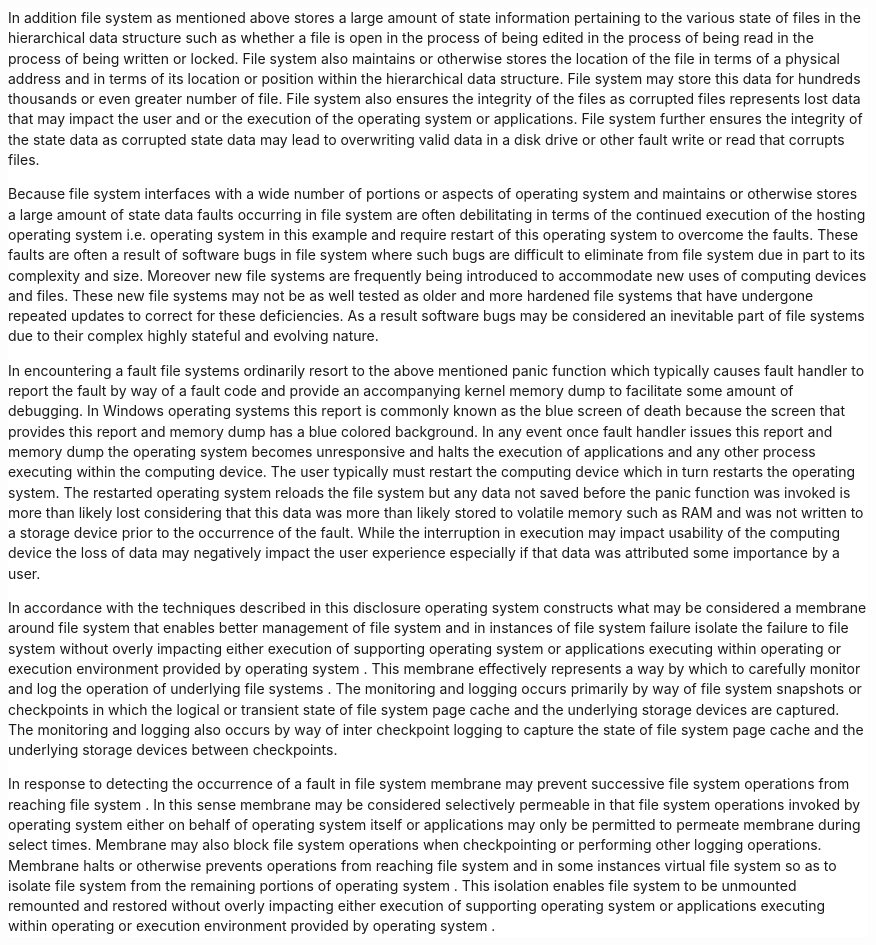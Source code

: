 In addition file system as mentioned above stores a large amount of state information pertaining to the various state of files in the hierarchical data structure such as whether a file is open in the process of being edited in the process of being read in the process of being written or locked. File system also maintains or otherwise stores the location of the file in terms of a physical address and in terms of its location or position within the hierarchical data structure. File system may store this data for hundreds thousands or even greater number of file. File system also ensures the integrity of the files as corrupted files represents lost data that may impact the user and or the execution of the operating system or applications. File system further ensures the integrity of the state data as corrupted state data may lead to overwriting valid data in a disk drive or other fault write or read that corrupts files.

Because file system interfaces with a wide number of portions or aspects of operating system and maintains or otherwise stores a large amount of state data faults occurring in file system are often debilitating in terms of the continued execution of the hosting operating system i.e. operating system in this example and require restart of this operating system to overcome the faults. These faults are often a result of software bugs in file system where such bugs are difficult to eliminate from file system due in part to its complexity and size. Moreover new file systems are frequently being introduced to accommodate new uses of computing devices and files. These new file systems may not be as well tested as older and more hardened file systems that have undergone repeated updates to correct for these deficiencies. As a result software bugs may be considered an inevitable part of file systems due to their complex highly stateful and evolving nature.

In encountering a fault file systems ordinarily resort to the above mentioned panic function which typically causes fault handler to report the fault by way of a fault code and provide an accompanying kernel memory dump to facilitate some amount of debugging. In Windows operating systems this report is commonly known as the blue screen of death because the screen that provides this report and memory dump has a blue colored background. In any event once fault handler issues this report and memory dump the operating system becomes unresponsive and halts the execution of applications and any other process executing within the computing device. The user typically must restart the computing device which in turn restarts the operating system. The restarted operating system reloads the file system but any data not saved before the panic function was invoked is more than likely lost considering that this data was more than likely stored to volatile memory such as RAM and was not written to a storage device prior to the occurrence of the fault. While the interruption in execution may impact usability of the computing device the loss of data may negatively impact the user experience especially if that data was attributed some importance by a user.

In accordance with the techniques described in this disclosure operating system constructs what may be considered a membrane around file system that enables better management of file system and in instances of file system failure isolate the failure to file system without overly impacting either execution of supporting operating system or applications executing within operating or execution environment provided by operating system . This membrane effectively represents a way by which to carefully monitor and log the operation of underlying file systems . The monitoring and logging occurs primarily by way of file system snapshots or checkpoints in which the logical or transient state of file system page cache and the underlying storage devices are captured. The monitoring and logging also occurs by way of inter checkpoint logging to capture the state of file system page cache and the underlying storage devices between checkpoints.

In response to detecting the occurrence of a fault in file system membrane may prevent successive file system operations from reaching file system . In this sense membrane may be considered selectively permeable in that file system operations invoked by operating system either on behalf of operating system itself or applications may only be permitted to permeate membrane during select times. Membrane may also block file system operations when checkpointing or performing other logging operations. Membrane halts or otherwise prevents operations from reaching file system and in some instances virtual file system so as to isolate file system from the remaining portions of operating system . This isolation enables file system to be unmounted remounted and restored without overly impacting either execution of supporting operating system or applications executing within operating or execution environment provided by operating system .
